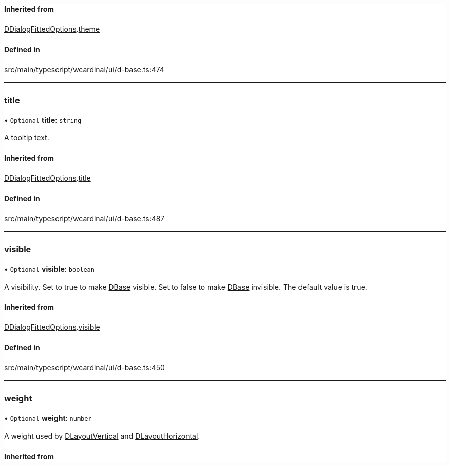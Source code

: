 #### Inherited from

[DDialogFittedOptions](DDialogFittedOptions.md).[theme](DDialogFittedOptions.md#theme)

#### Defined in

[src/main/typescript/wcardinal/ui/d-base.ts:474](https://github.com/winter-cardinal/winter-cardinal-ui/blob/v0.407.0/src/main/typescript/wcardinal/ui/d-base.ts#L474)

___

### title

• `Optional` **title**: `string`

A tooltip text.

#### Inherited from

[DDialogFittedOptions](DDialogFittedOptions.md).[title](DDialogFittedOptions.md#title)

#### Defined in

[src/main/typescript/wcardinal/ui/d-base.ts:487](https://github.com/winter-cardinal/winter-cardinal-ui/blob/v0.407.0/src/main/typescript/wcardinal/ui/d-base.ts#L487)

___

### visible

• `Optional` **visible**: `boolean`

A visibility.
Set to true to make [DBase](../classes/DBase.md) visible.
Set to false to make [DBase](../classes/DBase.md) invisible.
The default value is true.

#### Inherited from

[DDialogFittedOptions](DDialogFittedOptions.md).[visible](DDialogFittedOptions.md#visible)

#### Defined in

[src/main/typescript/wcardinal/ui/d-base.ts:450](https://github.com/winter-cardinal/winter-cardinal-ui/blob/v0.407.0/src/main/typescript/wcardinal/ui/d-base.ts#L450)

___

### weight

• `Optional` **weight**: `number`

A weight used by [DLayoutVertical](../classes/DLayoutVertical.md) and [DLayoutHorizontal](../classes/DLayoutHorizontal.md).

#### Inherited from
